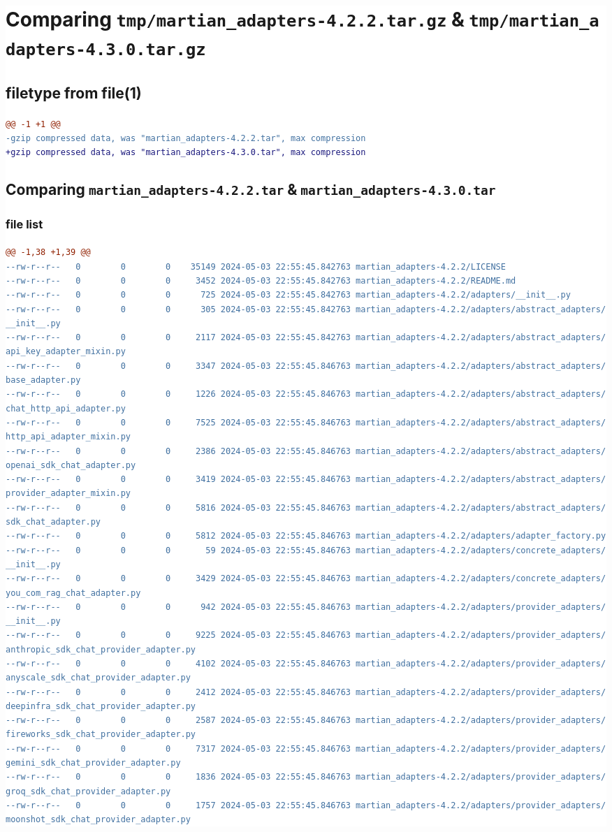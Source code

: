 # Comparing `tmp/martian_adapters-4.2.2.tar.gz` & `tmp/martian_adapters-4.3.0.tar.gz`

## filetype from file(1)

```diff
@@ -1 +1 @@
-gzip compressed data, was "martian_adapters-4.2.2.tar", max compression
+gzip compressed data, was "martian_adapters-4.3.0.tar", max compression
```

## Comparing `martian_adapters-4.2.2.tar` & `martian_adapters-4.3.0.tar`

### file list

```diff
@@ -1,38 +1,39 @@
--rw-r--r--   0        0        0    35149 2024-05-03 22:55:45.842763 martian_adapters-4.2.2/LICENSE
--rw-r--r--   0        0        0     3452 2024-05-03 22:55:45.842763 martian_adapters-4.2.2/README.md
--rw-r--r--   0        0        0      725 2024-05-03 22:55:45.842763 martian_adapters-4.2.2/adapters/__init__.py
--rw-r--r--   0        0        0      305 2024-05-03 22:55:45.842763 martian_adapters-4.2.2/adapters/abstract_adapters/__init__.py
--rw-r--r--   0        0        0     2117 2024-05-03 22:55:45.842763 martian_adapters-4.2.2/adapters/abstract_adapters/api_key_adapter_mixin.py
--rw-r--r--   0        0        0     3347 2024-05-03 22:55:45.846763 martian_adapters-4.2.2/adapters/abstract_adapters/base_adapter.py
--rw-r--r--   0        0        0     1226 2024-05-03 22:55:45.846763 martian_adapters-4.2.2/adapters/abstract_adapters/chat_http_api_adapter.py
--rw-r--r--   0        0        0     7525 2024-05-03 22:55:45.846763 martian_adapters-4.2.2/adapters/abstract_adapters/http_api_adapter_mixin.py
--rw-r--r--   0        0        0     2386 2024-05-03 22:55:45.846763 martian_adapters-4.2.2/adapters/abstract_adapters/openai_sdk_chat_adapter.py
--rw-r--r--   0        0        0     3419 2024-05-03 22:55:45.846763 martian_adapters-4.2.2/adapters/abstract_adapters/provider_adapter_mixin.py
--rw-r--r--   0        0        0     5816 2024-05-03 22:55:45.846763 martian_adapters-4.2.2/adapters/abstract_adapters/sdk_chat_adapter.py
--rw-r--r--   0        0        0     5812 2024-05-03 22:55:45.846763 martian_adapters-4.2.2/adapters/adapter_factory.py
--rw-r--r--   0        0        0       59 2024-05-03 22:55:45.846763 martian_adapters-4.2.2/adapters/concrete_adapters/__init__.py
--rw-r--r--   0        0        0     3429 2024-05-03 22:55:45.846763 martian_adapters-4.2.2/adapters/concrete_adapters/you_com_rag_chat_adapter.py
--rw-r--r--   0        0        0      942 2024-05-03 22:55:45.846763 martian_adapters-4.2.2/adapters/provider_adapters/__init__.py
--rw-r--r--   0        0        0     9225 2024-05-03 22:55:45.846763 martian_adapters-4.2.2/adapters/provider_adapters/anthropic_sdk_chat_provider_adapter.py
--rw-r--r--   0        0        0     4102 2024-05-03 22:55:45.846763 martian_adapters-4.2.2/adapters/provider_adapters/anyscale_sdk_chat_provider_adapter.py
--rw-r--r--   0        0        0     2412 2024-05-03 22:55:45.846763 martian_adapters-4.2.2/adapters/provider_adapters/deepinfra_sdk_chat_provider_adapter.py
--rw-r--r--   0        0        0     2587 2024-05-03 22:55:45.846763 martian_adapters-4.2.2/adapters/provider_adapters/fireworks_sdk_chat_provider_adapter.py
--rw-r--r--   0        0        0     7317 2024-05-03 22:55:45.846763 martian_adapters-4.2.2/adapters/provider_adapters/gemini_sdk_chat_provider_adapter.py
--rw-r--r--   0        0        0     1836 2024-05-03 22:55:45.846763 martian_adapters-4.2.2/adapters/provider_adapters/groq_sdk_chat_provider_adapter.py
--rw-r--r--   0        0        0     1757 2024-05-03 22:55:45.846763 martian_adapters-4.2.2/adapters/provider_adapters/moonshot_sdk_chat_provider_adapter.py
```